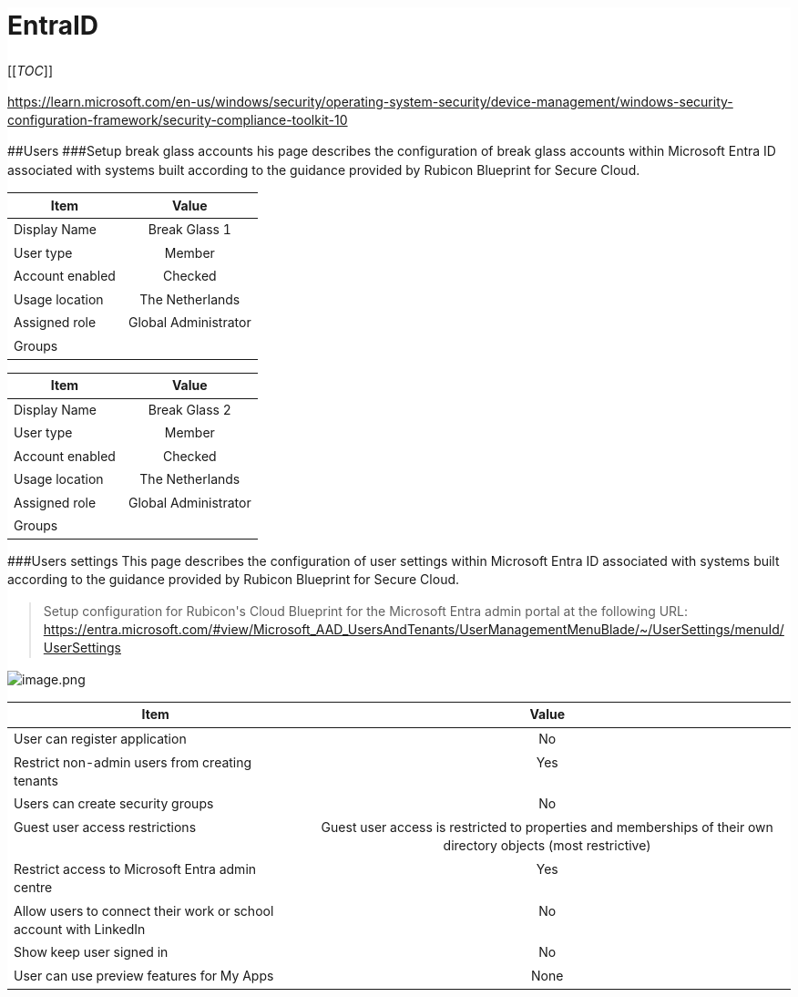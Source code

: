 # EntraID
[[_TOC_]]

https://learn.microsoft.com/en-us/windows/security/operating-system-security/device-management/windows-security-configuration-framework/security-compliance-toolkit-10



##Users
###Setup break glass accounts
his page describes the configuration of break glass accounts within Microsoft Entra ID associated with systems built according to the guidance provided by Rubicon Blueprint for Secure Cloud.

| Item | Value | 
|-----------|:-----------:|
| Display Name	| Break Glass 1 |
| User type | Member |
| Account enabled | Checked |
| Usage location | The Netherlands |
| Assigned role	| Global Administrator | 
| Groups | <CA exclude group> |

| Item | Value | 
|-----------|:-----------:|
| Display Name	| Break Glass 2 |
| User type | Member |
| Account enabled | Checked |
| Usage location | The Netherlands |
| Assigned role	| Global Administrator | 
| Groups | <CA exclude group> |

###Users settings
This page describes the configuration of user settings within Microsoft Entra ID associated with systems built according to the guidance provided by Rubicon Blueprint for Secure Cloud. 

>Setup configuration for Rubicon's Cloud Blueprint for the Microsoft Entra admin portal at the following URL: https://entra.microsoft.com/#view/Microsoft_AAD_UsersAndTenants/UserManagementMenuBlade/~/UserSettings/menuId/UserSettings

![image.png](/.attachments/image-a21009de-5e78-45e8-b6d0-d8c0fcf3d0b1.png)

| Item | Value | 
|-----------|:-----------:|
| User can register application | No | 
| Restrict non-admin users from creating tenants | Yes | 
| Users can create security groups | No | 
| Guest user access restrictions | Guest user access is restricted to properties and memberships of their own directory objects (most restrictive) | 
| Restrict access to Microsoft Entra admin centre | Yes | 
| Allow users to connect their work or school account with LinkedIn | No |
| Show keep user signed in | No | 
| User can use preview features for My Apps | None |